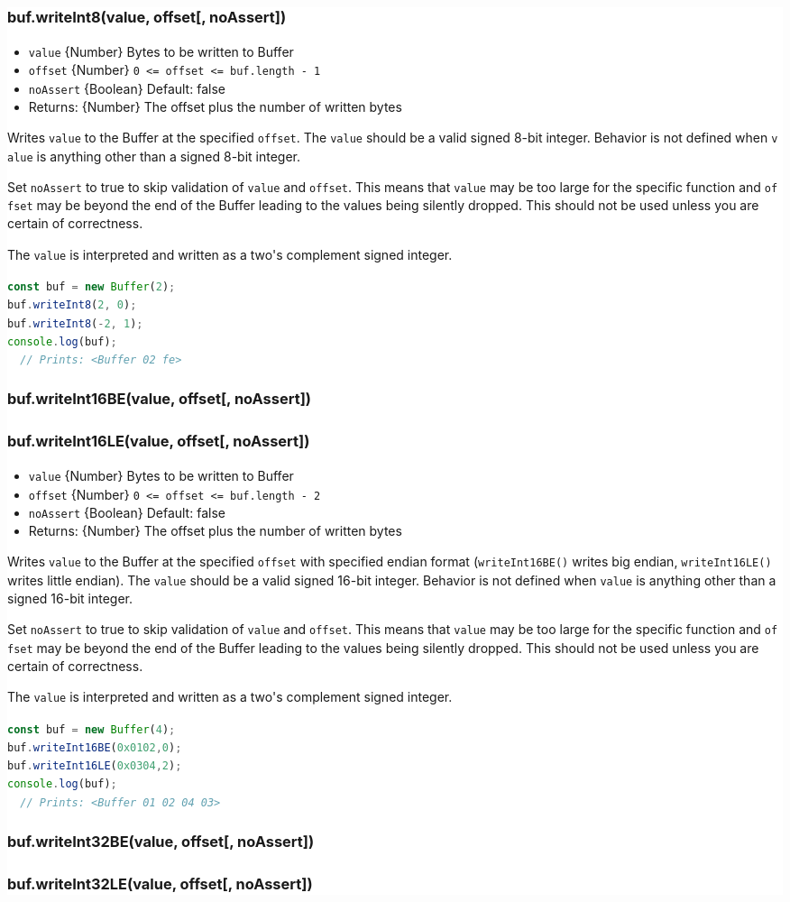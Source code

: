 ### buf.writeInt8(value, offset[, noAssert])

* `value` {Number} Bytes to be written to Buffer
* `offset` {Number} `0 <= offset <= buf.length - 1`
* `noAssert` {Boolean} Default: false
* Returns: {Number} The offset plus the number of written bytes

Writes `value` to the Buffer at the specified `offset`. The `value` should be a
valid signed 8-bit integer.  Behavior is not defined when `value` is anything
other than a signed 8-bit integer.

Set `noAssert` to true to skip validation of `value` and `offset`. This means
that `value` may be too large for the specific function and `offset` may be
beyond the end of the Buffer leading to the values being silently dropped. This
should not be used unless you are certain of correctness.

The `value` is interpreted and written as a two's complement signed integer.

```js
const buf = new Buffer(2);
buf.writeInt8(2, 0);
buf.writeInt8(-2, 1);
console.log(buf);
  // Prints: <Buffer 02 fe>
```

### buf.writeInt16BE(value, offset[, noAssert])
### buf.writeInt16LE(value, offset[, noAssert])

* `value` {Number} Bytes to be written to Buffer
* `offset` {Number} `0 <= offset <= buf.length - 2`
* `noAssert` {Boolean} Default: false
* Returns: {Number} The offset plus the number of written bytes

Writes `value` to the Buffer at the specified `offset` with specified endian
format (`writeInt16BE()` writes big endian, `writeInt16LE()` writes little
endian). The `value` should be a valid signed 16-bit integer. Behavior is
not defined when `value` is anything other than a signed 16-bit integer.

Set `noAssert` to true to skip validation of `value` and `offset`. This means
that `value` may be too large for the specific function and `offset` may be
beyond the end of the Buffer leading to the values being silently dropped. This
should not be used unless you are certain of correctness.

The `value` is interpreted and written as a two's complement signed integer.

```js
const buf = new Buffer(4);
buf.writeInt16BE(0x0102,0);
buf.writeInt16LE(0x0304,2);
console.log(buf);
  // Prints: <Buffer 01 02 04 03>
```

### buf.writeInt32BE(value, offset[, noAssert])
### buf.writeInt32LE(value, offset[, noAssert])


[`Array#includes()`]: https://developer.mozilla.org/en-US/docs/Web/JavaScript/Reference/Global_Objects/Array/includes
[`Array#indexOf()`]: https://developer.mozilla.org/en-US/docs/Web/JavaScript/Reference/Global_Objects/Array/indexOf
[`buf.entries()`]: #buffer_buf_entries
[`buf.fill(0)`]: #buffer_buf_fill_value_offset_end
[`buf.keys()`]: #buffer_buf_keys
[`buf.slice()`]: #buffer_buf_slice_start_end
[`buf.values()`]: #buffer_buf_values
[`buf1.compare(buf2)`]: #buffer_buf_compare_otherbuffer
[`JSON.stringify()`]: https://developer.mozilla.org/en-US/docs/Web/JavaScript/Reference/Global_Objects/JSON/stringify
[`RangeError`]: errors.html#errors_class_rangeerror
[`String.prototype.length`]: https://developer.mozilla.org/en-US/docs/Web/JavaScript/Reference/Global_Objects/String/length
[`util.inspect()`]: util.html#util_util_inspect_object_options
[iterator]: https://developer.mozilla.org/en-US/docs/Web/JavaScript/Reference/Iteration_protocols
[RFC 4648, Section 5]: https://tools.ietf.org/html/rfc4648#section-5
[buffer_from_array]: #buffer_class_method_buffer_from_array
[buffer_from_buffer]: #buffer_class_method_buffer_from_buffer
[buffer_from_arraybuf]: #buffer_class_method_buffer_from_arraybuffer
[buffer_from_string]: #buffer_class_method_buffer_from_str_encoding
[buffer_allocunsafe]: #buffer_class_method_buffer_allocunsafe_size
[buffer_allocunsafeslow]: #buffer_class_method_buffer_allocunsafeslow_size
[buffer_alloc]: #buffer_class_method_buffer_alloc_size_fill_encoding
[`TypedArray.from()`]: https://developer.mozilla.org/en-US/docs/Web/JavaScript/Reference/Global_Objects/TypedArray/from